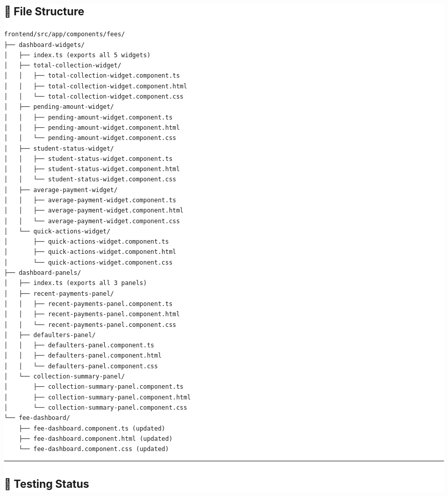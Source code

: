 
## 📁 File Structure

```
frontend/src/app/components/fees/
├── dashboard-widgets/
│   ├── index.ts (exports all 5 widgets)
│   ├── total-collection-widget/
│   │   ├── total-collection-widget.component.ts
│   │   ├── total-collection-widget.component.html
│   │   └── total-collection-widget.component.css
│   ├── pending-amount-widget/
│   │   ├── pending-amount-widget.component.ts
│   │   ├── pending-amount-widget.component.html
│   │   └── pending-amount-widget.component.css
│   ├── student-status-widget/
│   │   ├── student-status-widget.component.ts
│   │   ├── student-status-widget.component.html
│   │   └── student-status-widget.component.css
│   ├── average-payment-widget/
│   │   ├── average-payment-widget.component.ts
│   │   ├── average-payment-widget.component.html
│   │   └── average-payment-widget.component.css
│   └── quick-actions-widget/
│       ├── quick-actions-widget.component.ts
│       ├── quick-actions-widget.component.html
│       └── quick-actions-widget.component.css
├── dashboard-panels/
│   ├── index.ts (exports all 3 panels)
│   ├── recent-payments-panel/
│   │   ├── recent-payments-panel.component.ts
│   │   ├── recent-payments-panel.component.html
│   │   └── recent-payments-panel.component.css
│   ├── defaulters-panel/
│   │   ├── defaulters-panel.component.ts
│   │   ├── defaulters-panel.component.html
│   │   └── defaulters-panel.component.css
│   └── collection-summary-panel/
│       ├── collection-summary-panel.component.ts
│       ├── collection-summary-panel.component.html
│       └── collection-summary-panel.component.css
└── fee-dashboard/
    ├── fee-dashboard.component.ts (updated)
    ├── fee-dashboard.component.html (updated)
    └── fee-dashboard.component.css (updated)
```

---

## 🧪 Testing Status
